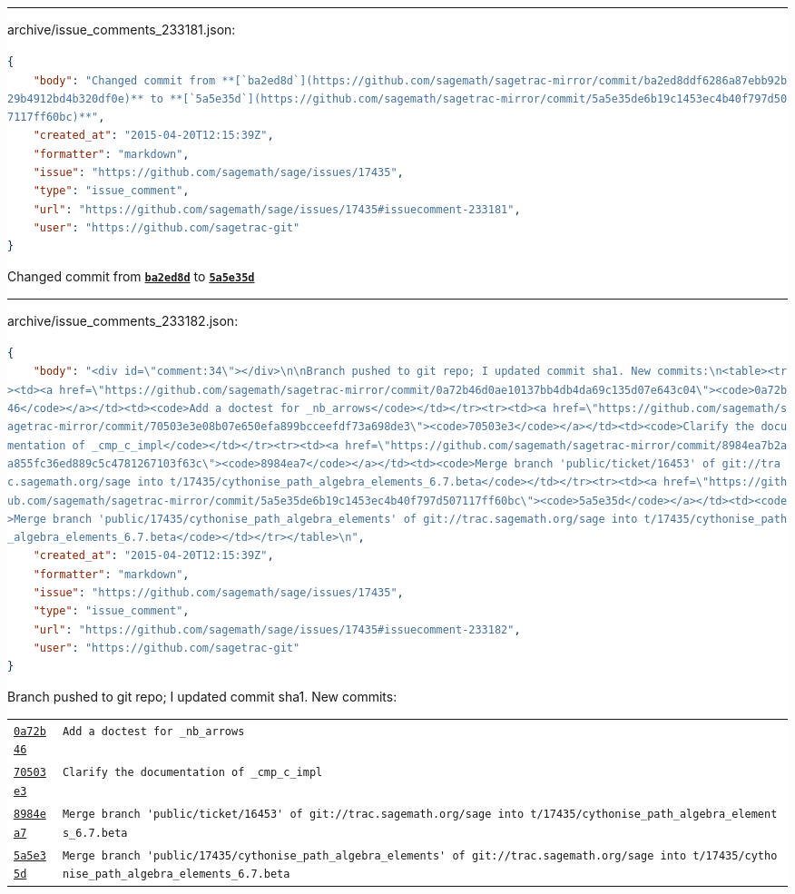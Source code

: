 

---

archive/issue_comments_233181.json:
```json
{
    "body": "Changed commit from **[`ba2ed8d`](https://github.com/sagemath/sagetrac-mirror/commit/ba2ed8ddf6286a87ebb92b29b4912bd4b320df0e)** to **[`5a5e35d`](https://github.com/sagemath/sagetrac-mirror/commit/5a5e35de6b19c1453ec4b40f797d507117ff60bc)**",
    "created_at": "2015-04-20T12:15:39Z",
    "formatter": "markdown",
    "issue": "https://github.com/sagemath/sage/issues/17435",
    "type": "issue_comment",
    "url": "https://github.com/sagemath/sage/issues/17435#issuecomment-233181",
    "user": "https://github.com/sagetrac-git"
}
```

Changed commit from **[`ba2ed8d`](https://github.com/sagemath/sagetrac-mirror/commit/ba2ed8ddf6286a87ebb92b29b4912bd4b320df0e)** to **[`5a5e35d`](https://github.com/sagemath/sagetrac-mirror/commit/5a5e35de6b19c1453ec4b40f797d507117ff60bc)**



---

archive/issue_comments_233182.json:
```json
{
    "body": "<div id=\"comment:34\"></div>\n\nBranch pushed to git repo; I updated commit sha1. New commits:\n<table><tr><td><a href=\"https://github.com/sagemath/sagetrac-mirror/commit/0a72b46d0ae10137bb4db4da69c135d07e643c04\"><code>0a72b46</code></a></td><td><code>Add a doctest for _nb_arrows</code></td></tr><tr><td><a href=\"https://github.com/sagemath/sagetrac-mirror/commit/70503e3e08b07e650efa899bcceefdf73a698de3\"><code>70503e3</code></a></td><td><code>Clarify the documentation of _cmp_c_impl</code></td></tr><tr><td><a href=\"https://github.com/sagemath/sagetrac-mirror/commit/8984ea7b2aa855fc36ed889c5c4781267103f63c\"><code>8984ea7</code></a></td><td><code>Merge branch 'public/ticket/16453' of git://trac.sagemath.org/sage into t/17435/cythonise_path_algebra_elements_6.7.beta</code></td></tr><tr><td><a href=\"https://github.com/sagemath/sagetrac-mirror/commit/5a5e35de6b19c1453ec4b40f797d507117ff60bc\"><code>5a5e35d</code></a></td><td><code>Merge branch 'public/17435/cythonise_path_algebra_elements' of git://trac.sagemath.org/sage into t/17435/cythonise_path_algebra_elements_6.7.beta</code></td></tr></table>\n",
    "created_at": "2015-04-20T12:15:39Z",
    "formatter": "markdown",
    "issue": "https://github.com/sagemath/sage/issues/17435",
    "type": "issue_comment",
    "url": "https://github.com/sagemath/sage/issues/17435#issuecomment-233182",
    "user": "https://github.com/sagetrac-git"
}
```

<div id="comment:34"></div>

Branch pushed to git repo; I updated commit sha1. New commits:
<table><tr><td><a href="https://github.com/sagemath/sagetrac-mirror/commit/0a72b46d0ae10137bb4db4da69c135d07e643c04"><code>0a72b46</code></a></td><td><code>Add a doctest for _nb_arrows</code></td></tr><tr><td><a href="https://github.com/sagemath/sagetrac-mirror/commit/70503e3e08b07e650efa899bcceefdf73a698de3"><code>70503e3</code></a></td><td><code>Clarify the documentation of _cmp_c_impl</code></td></tr><tr><td><a href="https://github.com/sagemath/sagetrac-mirror/commit/8984ea7b2aa855fc36ed889c5c4781267103f63c"><code>8984ea7</code></a></td><td><code>Merge branch 'public/ticket/16453' of git://trac.sagemath.org/sage into t/17435/cythonise_path_algebra_elements_6.7.beta</code></td></tr><tr><td><a href="https://github.com/sagemath/sagetrac-mirror/commit/5a5e35de6b19c1453ec4b40f797d507117ff60bc"><code>5a5e35d</code></a></td><td><code>Merge branch 'public/17435/cythonise_path_algebra_elements' of git://trac.sagemath.org/sage into t/17435/cythonise_path_algebra_elements_6.7.beta</code></td></tr></table>
